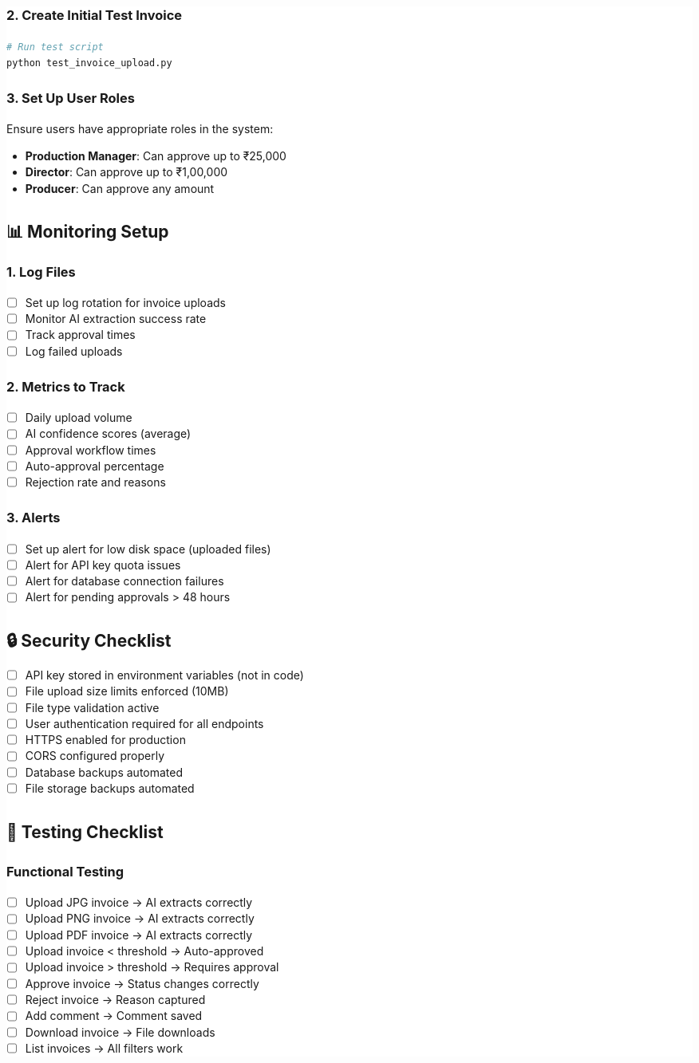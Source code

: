 ### 2. Create Initial Test Invoice

```bash
# Run test script
python test_invoice_upload.py
```

### 3. Set Up User Roles

Ensure users have appropriate roles in the system:
- **Production Manager**: Can approve up to ₹25,000
- **Director**: Can approve up to ₹1,00,000
- **Producer**: Can approve any amount

## 📊 Monitoring Setup

### 1. Log Files
- [ ] Set up log rotation for invoice uploads
- [ ] Monitor AI extraction success rate
- [ ] Track approval times
- [ ] Log failed uploads

### 2. Metrics to Track
- [ ] Daily upload volume
- [ ] AI confidence scores (average)
- [ ] Approval workflow times
- [ ] Auto-approval percentage
- [ ] Rejection rate and reasons

### 3. Alerts
- [ ] Set up alert for low disk space (uploaded files)
- [ ] Alert for API key quota issues
- [ ] Alert for database connection failures
- [ ] Alert for pending approvals > 48 hours

## 🔒 Security Checklist

- [ ] API key stored in environment variables (not in code)
- [ ] File upload size limits enforced (10MB)
- [ ] File type validation active
- [ ] User authentication required for all endpoints
- [ ] HTTPS enabled for production
- [ ] CORS configured properly
- [ ] Database backups automated
- [ ] File storage backups automated

## 🧪 Testing Checklist

### Functional Testing
- [ ] Upload JPG invoice → AI extracts correctly
- [ ] Upload PNG invoice → AI extracts correctly
- [ ] Upload PDF invoice → AI extracts correctly
- [ ] Upload invoice < threshold → Auto-approved
- [ ] Upload invoice > threshold → Requires approval
- [ ] Approve invoice → Status changes correctly
- [ ] Reject invoice → Reason captured
- [ ] Add comment → Comment saved
- [ ] Download invoice → File downloads
- [ ] List invoices → All filters work
